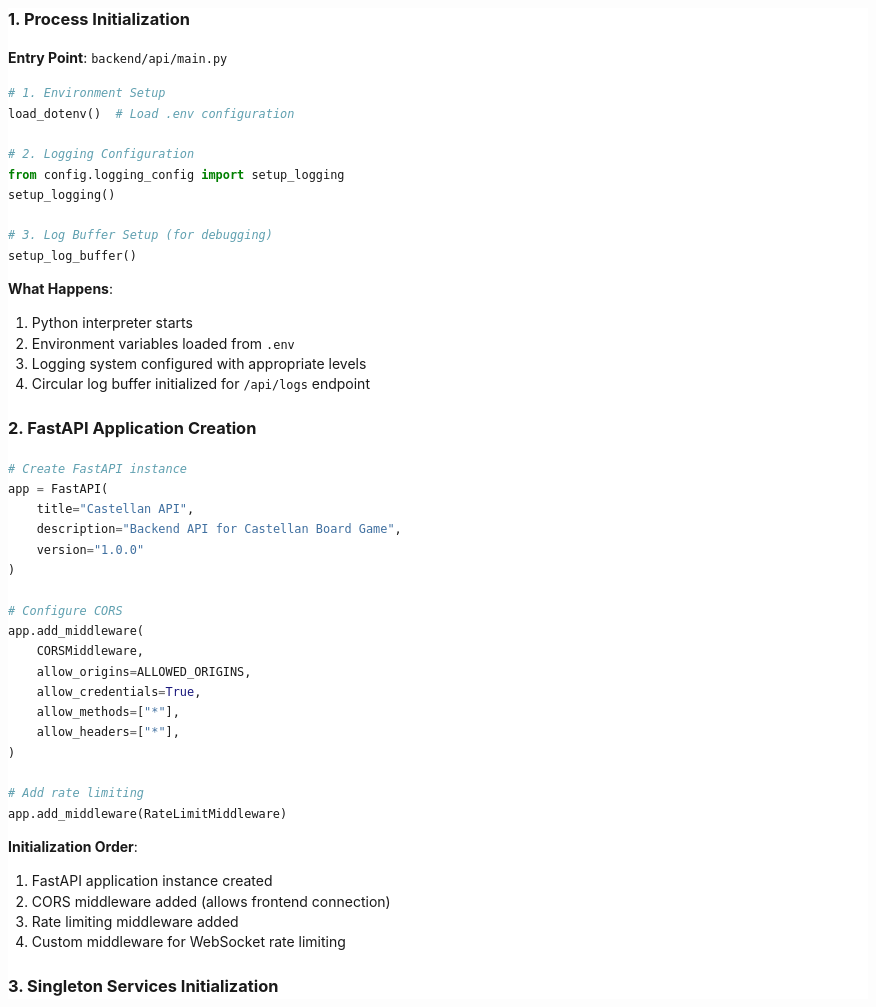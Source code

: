 ### 1. Process Initialization

**Entry Point**: `backend/api/main.py`

```python
# 1. Environment Setup
load_dotenv()  # Load .env configuration

# 2. Logging Configuration
from config.logging_config import setup_logging
setup_logging()

# 3. Log Buffer Setup (for debugging)
setup_log_buffer()
```

**What Happens**:
1. Python interpreter starts
2. Environment variables loaded from `.env`
3. Logging system configured with appropriate levels
4. Circular log buffer initialized for `/api/logs` endpoint

### 2. FastAPI Application Creation

```python
# Create FastAPI instance
app = FastAPI(
    title="Castellan API",
    description="Backend API for Castellan Board Game",
    version="1.0.0"
)

# Configure CORS
app.add_middleware(
    CORSMiddleware,
    allow_origins=ALLOWED_ORIGINS,
    allow_credentials=True,
    allow_methods=["*"],
    allow_headers=["*"],
)

# Add rate limiting
app.add_middleware(RateLimitMiddleware)
```

**Initialization Order**:
1. FastAPI application instance created
2. CORS middleware added (allows frontend connection)
3. Rate limiting middleware added
4. Custom middleware for WebSocket rate limiting

### 3. Singleton Services Initialization
